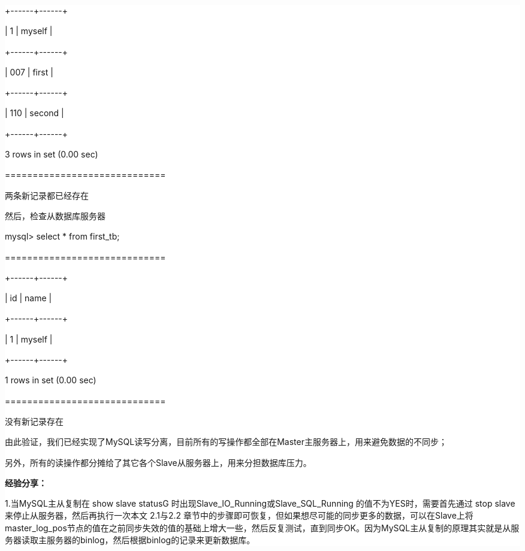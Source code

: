 +------+------+  

| 1 | myself |  

+------+------+  

| 007 | first |  

+------+------+  

| 110 | second |  

+------+------+  

3 rows in set (0.00 sec)  

=============================  

两条新记录都已经存在




然后，检查从数据库服务器  

mysql> select * from first_tb;  

=============================  

+------+------+  

| id | name |  

+------+------+  

| 1 | myself |  

+------+------+  

1 rows in set (0.00 sec)  

=============================  

没有新记录存在




由此验证，我们已经实现了MySQL读写分离，目前所有的写操作都全部在Master主服务器上，用来避免数据的不同步；  

另外，所有的读操作都分摊给了其它各个Slave从服务器上，用来分担数据库压力。




**经验分享：**  

1.当MySQL主从复制在 show slave statusG 时出现Slave_IO_Running或Slave_SQL_Running 的值不为YES时，需要首先通过 stop slave 来停止从服务器，然后再执行一次本文 2.1与2.2 章节中的步骤即可恢复，但如果想尽可能的同步更多的数据，可以在Slave上将master_log_pos节点的值在之前同步失效的值的基础上增大一些，然后反复测试，直到同步OK。因为MySQL主从复制的原理其实就是从服务器读取主服务器的binlog，然后根据binlog的记录来更新数据库。



